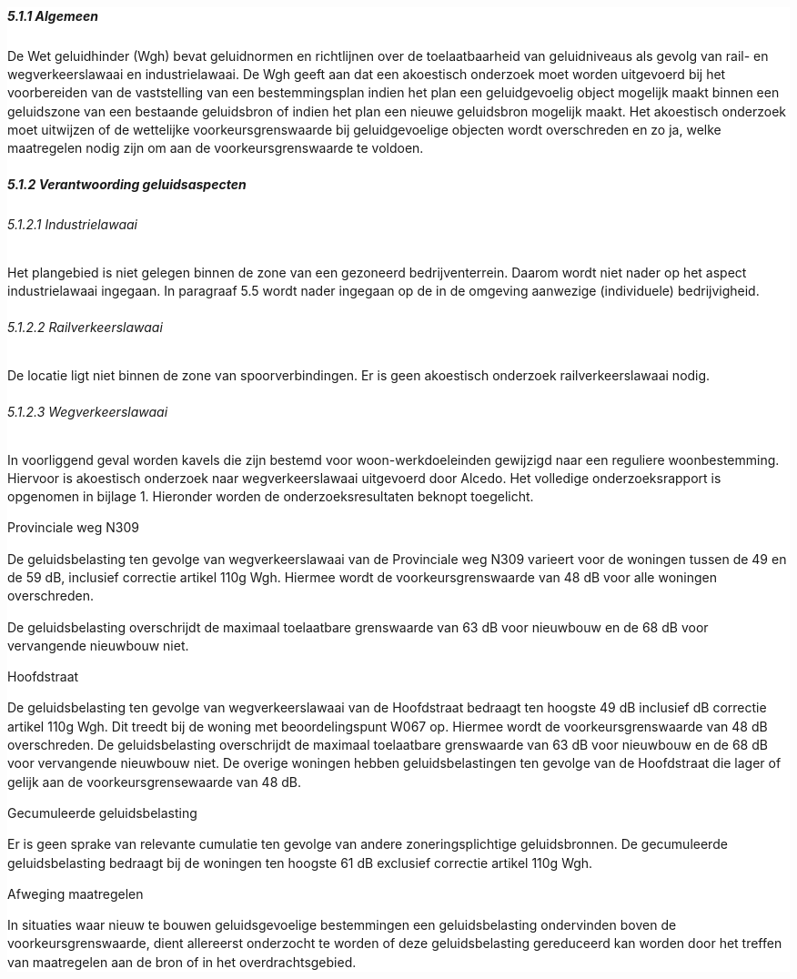 ##### 5\.1\.1 Algemeen

De Wet geluidhinder (Wgh) bevat geluidnormen en richtlijnen over de toelaatbaarheid van geluidniveaus als gevolg van rail\- en wegverkeerslawaai en industrielawaai. De Wgh geeft aan dat een akoestisch onderzoek moet worden uitgevoerd bij het voorbereiden van de vaststelling van een bestemmingsplan indien het plan een geluidgevoelig object mogelijk maakt binnen een geluidszone van een bestaande geluidsbron of indien het plan een nieuwe geluidsbron mogelijk maakt. Het akoestisch onderzoek moet uitwijzen of de wettelijke voorkeursgrenswaarde bij geluidgevoelige objecten wordt overschreden en zo ja, welke maatregelen nodig zijn om aan de voorkeursgrenswaarde te voldoen.

##### 5\.1\.2 Verantwoording geluidsaspecten

###### 5\.1\.2\.1 Industrielawaai

Het plangebied is niet gelegen binnen de zone van een gezoneerd bedrijventerrein. Daarom wordt niet nader op het aspect industrielawaai ingegaan. In paragraaf 5\.5 wordt nader ingegaan op de in de omgeving aanwezige (individuele) bedrijvigheid.

###### 5\.1\.2\.2 Railverkeerslawaai

De locatie ligt niet binnen de zone van spoorverbindingen. Er is geen akoestisch onderzoek railverkeerslawaai nodig.

###### 5\.1\.2\.3 Wegverkeerslawaai

In voorliggend geval worden kavels die zijn bestemd voor woon\-werkdoeleinden gewijzigd naar een reguliere woonbestemming. Hiervoor is akoestisch onderzoek naar wegverkeerslawaai uitgevoerd door Alcedo. Het volledige onderzoeksrapport is opgenomen in bijlage 1\. Hieronder worden de onderzoeksresultaten beknopt toegelicht.

Provinciale weg N309

De geluidsbelasting ten gevolge van wegverkeerslawaai van de Provinciale weg N309 varieert voor de woningen tussen de 49 en de 59 dB, inclusief correctie artikel 110g Wgh. Hiermee wordt de voorkeursgrenswaarde van 48 dB voor alle woningen overschreden.

De geluidsbelasting overschrijdt de maximaal toelaatbare grenswaarde van 63 dB voor nieuwbouw en de 68 dB voor vervangende nieuwbouw niet.

Hoofdstraat

De geluidsbelasting ten gevolge van wegverkeerslawaai van de Hoofdstraat bedraagt ten hoogste 49 dB inclusief dB correctie artikel 110g Wgh. Dit treedt bij de woning met beoordelingspunt W067 op. Hiermee wordt de voorkeursgrenswaarde van 48 dB overschreden. De geluidsbelasting overschrijdt de maximaal toelaatbare grenswaarde van 63 dB voor nieuwbouw en de 68 dB voor vervangende nieuwbouw niet. De overige woningen hebben geluidsbelastingen ten gevolge van de Hoofdstraat die lager of gelijk aan de voorkeursgrensewaarde van 48 dB.

Gecumuleerde geluidsbelasting

Er is geen sprake van relevante cumulatie ten gevolge van andere zoneringsplichtige geluidsbronnen. De gecumuleerde geluidsbelasting bedraagt bij de woningen ten hoogste 61 dB exclusief correctie artikel 110g Wgh.

Afweging maatregelen

In situaties waar nieuw te bouwen geluidsgevoelige bestemmingen een geluidsbelasting ondervinden boven de voorkeursgrenswaarde, dient allereerst onderzocht te worden of deze geluidsbelasting gereduceerd kan worden door het treffen van maatregelen aan de bron of in het overdrachtsgebied.
